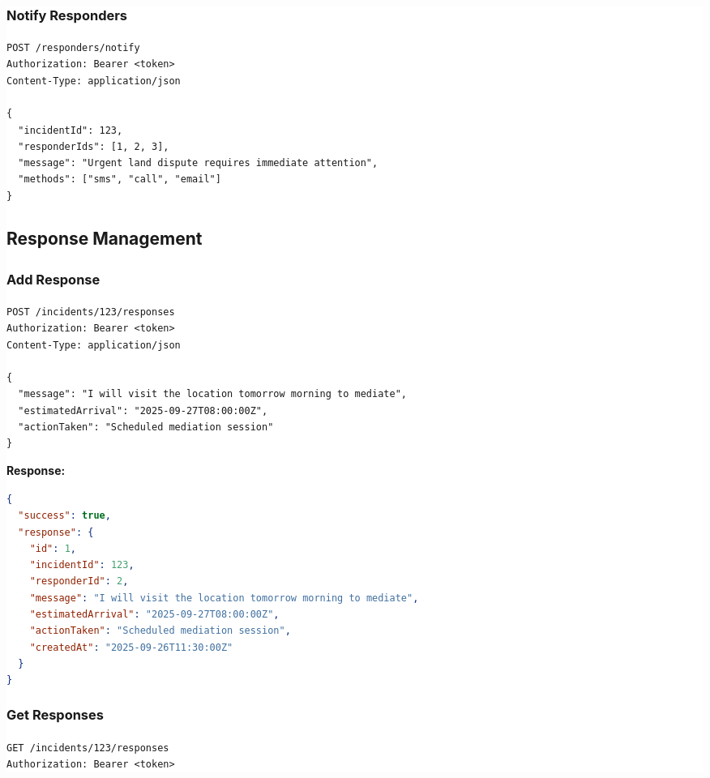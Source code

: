 ### Notify Responders

```http
POST /responders/notify
Authorization: Bearer <token>
Content-Type: application/json

{
  "incidentId": 123,
  "responderIds": [1, 2, 3],
  "message": "Urgent land dispute requires immediate attention",
  "methods": ["sms", "call", "email"]
}
```

## Response Management

### Add Response

```http
POST /incidents/123/responses
Authorization: Bearer <token>
Content-Type: application/json

{
  "message": "I will visit the location tomorrow morning to mediate",
  "estimatedArrival": "2025-09-27T08:00:00Z",
  "actionTaken": "Scheduled mediation session"
}
```

**Response:**

```json
{
  "success": true,
  "response": {
    "id": 1,
    "incidentId": 123,
    "responderId": 2,
    "message": "I will visit the location tomorrow morning to mediate",
    "estimatedArrival": "2025-09-27T08:00:00Z",
    "actionTaken": "Scheduled mediation session",
    "createdAt": "2025-09-26T11:30:00Z"
  }
}
```

### Get Responses

```http
GET /incidents/123/responses
Authorization: Bearer <token>
```
